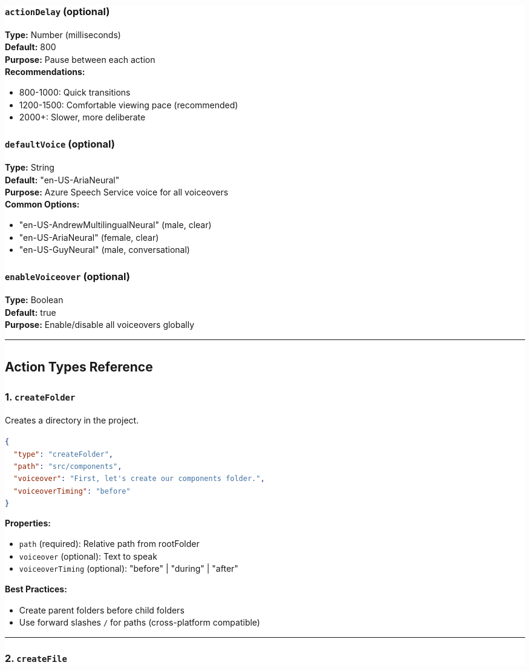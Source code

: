 ### `actionDelay` (optional)
**Type:** Number (milliseconds)  
**Default:** 800  
**Purpose:** Pause between each action  
**Recommendations:**
- 800-1000: Quick transitions
- 1200-1500: Comfortable viewing pace (recommended)
- 2000+: Slower, more deliberate

### `defaultVoice` (optional)
**Type:** String  
**Default:** "en-US-AriaNeural"  
**Purpose:** Azure Speech Service voice for all voiceovers  
**Common Options:**
- "en-US-AndrewMultilingualNeural" (male, clear)
- "en-US-AriaNeural" (female, clear)
- "en-US-GuyNeural" (male, conversational)

### `enableVoiceover` (optional)
**Type:** Boolean  
**Default:** true  
**Purpose:** Enable/disable all voiceovers globally

---

## Action Types Reference

### 1. `createFolder`

Creates a directory in the project.

```json
{
  "type": "createFolder",
  "path": "src/components",
  "voiceover": "First, let's create our components folder.",
  "voiceoverTiming": "before"
}
```

**Properties:**
- `path` (required): Relative path from rootFolder
- `voiceover` (optional): Text to speak
- `voiceoverTiming` (optional): "before" | "during" | "after"

**Best Practices:**
- Create parent folders before child folders
- Use forward slashes `/` for paths (cross-platform compatible)

---

### 2. `createFile`
